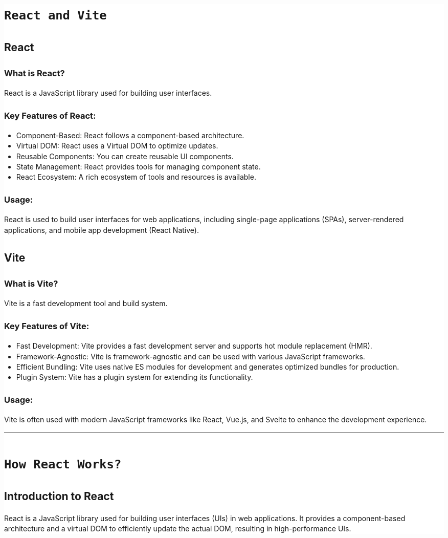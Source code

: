 # `React and Vite`

## React

### What is React?
React is a JavaScript library used for building user interfaces.

### Key Features of React:
- Component-Based: React follows a component-based architecture.
- Virtual DOM: React uses a Virtual DOM to optimize updates.
- Reusable Components: You can create reusable UI components.
- State Management: React provides tools for managing component state.
- React Ecosystem: A rich ecosystem of tools and resources is available.

### Usage:
React is used to build user interfaces for web applications, including single-page applications (SPAs), server-rendered applications, and mobile app development (React Native).

## Vite

### What is Vite?
Vite is a fast development tool and build system.

### Key Features of Vite:
- Fast Development: Vite provides a fast development server and supports hot module replacement (HMR).
- Framework-Agnostic: Vite is framework-agnostic and can be used with various JavaScript frameworks.
- Efficient Bundling: Vite uses native ES modules for development and generates optimized bundles for production.
- Plugin System: Vite has a plugin system for extending its functionality.

### Usage:
Vite is often used with modern JavaScript frameworks like React, Vue.js, and Svelte to enhance the development experience.

---




# `How React Works?`

## Introduction to React

React is a JavaScript library used for building user interfaces (UIs) in web applications. It provides a component-based architecture and a virtual DOM to efficiently update the actual DOM, resulting in high-performance UIs.
